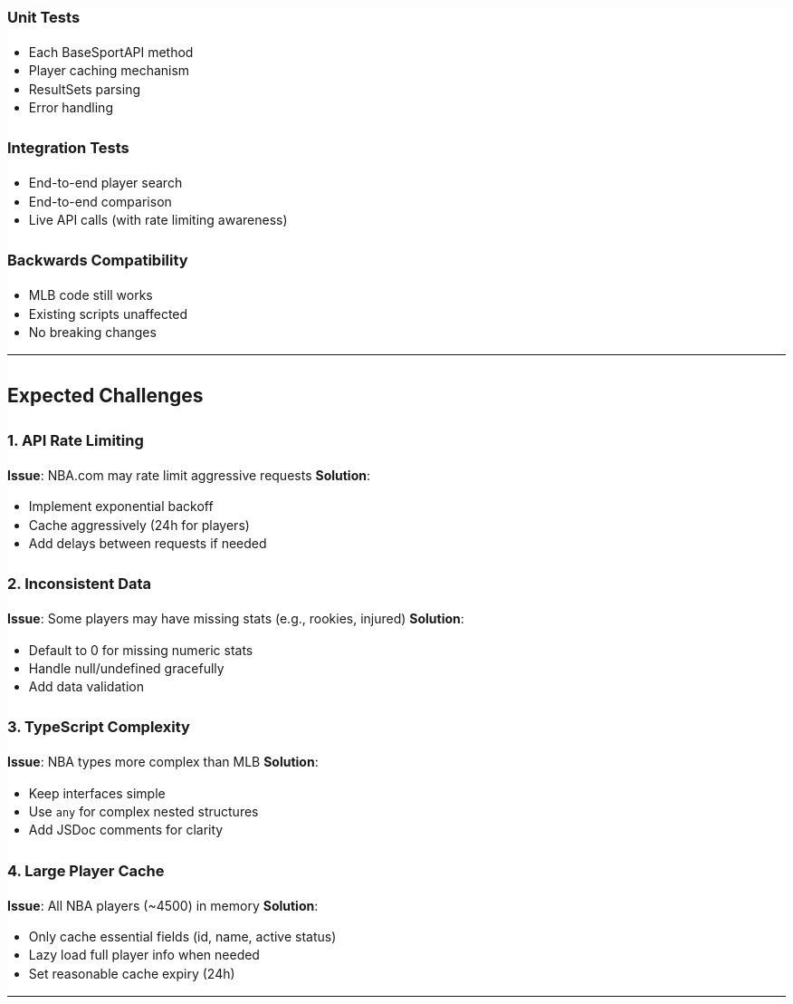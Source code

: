 ### Unit Tests
- Each BaseSportAPI method
- Player caching mechanism
- ResultSets parsing
- Error handling

### Integration Tests
- End-to-end player search
- End-to-end comparison
- Live API calls (with rate limiting awareness)

### Backwards Compatibility
- MLB code still works
- Existing scripts unaffected
- No breaking changes

---

## Expected Challenges

### 1. API Rate Limiting
**Issue**: NBA.com may rate limit aggressive requests
**Solution**: 
- Implement exponential backoff
- Cache aggressively (24h for players)
- Add delays between requests if needed

### 2. Inconsistent Data
**Issue**: Some players may have missing stats (e.g., rookies, injured)
**Solution**:
- Default to 0 for missing numeric stats
- Handle null/undefined gracefully
- Add data validation

### 3. TypeScript Complexity
**Issue**: NBA types more complex than MLB
**Solution**:
- Keep interfaces simple
- Use `any` for complex nested structures
- Add JSDoc comments for clarity

### 4. Large Player Cache
**Issue**: All NBA players (~4500) in memory
**Solution**:
- Only cache essential fields (id, name, active status)
- Lazy load full player info when needed
- Set reasonable cache expiry (24h)

---
